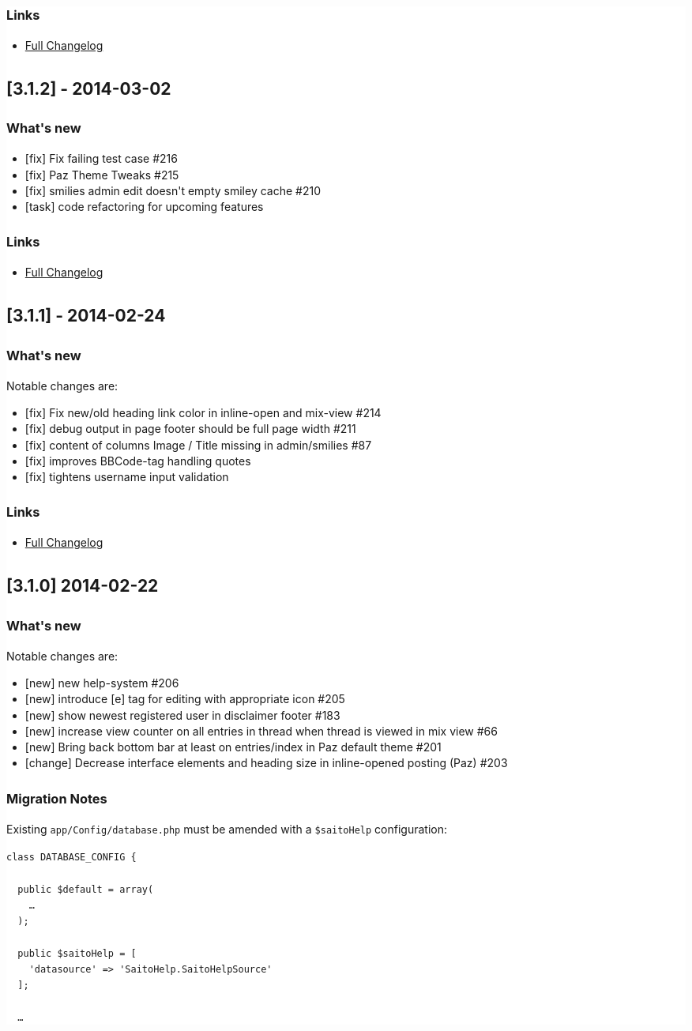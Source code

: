 ### Links
- [Full Changelog](https://github.com/Schlaefer/Saito/compare/3.1.2...3.2.0)

## [3.1.2] - 2014-03-02

### What's new
- [fix] Fix failing test case #216
- [fix] Paz Theme Tweaks #215
- [fix] smilies admin edit doesn't empty smiley cache #210
- [task] code refactoring for upcoming features

### Links
- [Full Changelog](https://github.com/Schlaefer/Saito/compare/3.1.1...3.1.2)

## [3.1.1] - 2014-02-24

### What's new

Notable changes are:
- [fix] Fix new/old heading link color in inline-open and mix-view #214
- [fix] debug output in page footer should be full page width #211
- [fix] content of columns Image / Title missing in admin/smilies #87
- [fix] improves BBCode-tag handling quotes
- [fix] tightens username input validation

### Links
- [Full Changelog](https://github.com/Schlaefer/Saito/compare/3.1.0...3.1.1)

## [3.1.0] 2014-02-22

### What's new

Notable changes are:
- [new] new help-system #206
- [new] introduce [e] tag for editing with appropriate icon #205
- [new] show newest registered user in disclaimer footer #183
- [new] increase view counter on all entries in thread when thread is viewed in mix view #66
- [new] Bring back bottom bar at least on entries/index in Paz default theme #201
- [change] Decrease interface elements and heading size in inline-opened posting (Paz) #203

### Migration Notes

Existing `app/Config/database.php` must be amended with a `$saitoHelp` configuration:

```
class DATABASE_CONFIG {

  public $default = array(
    …
  );

  public $saitoHelp = [
    'datasource' => 'SaitoHelp.SaitoHelpSource'
  ];

  …
```


[gh147]: https://github.com/Schlaefer/Saito/issues/147
[gh146]: https://github.com/Schlaefer/Saito/issues/146
[gh145]: https://github.com/Schlaefer/Saito/issues/145
[gh144]: https://github.com/Schlaefer/Saito/issues/144
[gh143]: https://github.com/Schlaefer/Saito/issues/143
[gh141]: https://github.com/Schlaefer/Saito/issues/141
[gh142]: https://github.com/Schlaefer/Saito/issues/142
[gh140]: https://github.com/Schlaefer/Saito/issues/140
[gh139]: https://github.com/Schlaefer/Saito/issues/139
[gh19]: https://github.com/Schlaefer/Saito/issues/9
[gh102]: https://github.com/Schlaefer/Saito/issues/102
[gh127]: https://github.com/Schlaefer/Saito/issues/127
[gh129]: https://github.com/Schlaefer/Saito/issues/129
[gh51]: https://github.com/Schlaefer/Saito/issues/51
[gh100]: https://github.com/Schlaefer/Saito/issues/100
[gh98]: https://github.com/Schlaefer/Saito/issues/98
[gh99]: https://github.com/Schlaefer/Saito/issues/99
[gh94]: https://github.com/Schlaefer/Saito/issues/94
[gh89]: https://github.com/Schlaefer/Saito/issues/89
[gh11]: https://github.com/Schlaefer/Saito/issues/11
[gh18]: https://github.com/Schlaefer/Saito/issues/18
[gh83]: https://github.com/Schlaefer/Saito/issues/83
[gh84]: https://github.com/Schlaefer/Saito/issues/84
[gh81]: https://github.com/Schlaefer/Saito/issues/81
[gh82]: https://github.com/Schlaefer/Saito/issues/82
[gh73]: https://github.com/Schlaefer/Saito/issues/73
[gh77]: https://github.com/Schlaefer/Saito/issues/77
[gh72]: https://github.com/Schlaefer/Saito/issues/72
[gh57]: https://github.com/Schlaefer/Saito/issues/57
[gh64]: https://github.com/Schlaefer/Saito/issues/64
[gh67]: https://github.com/Schlaefer/Saito/issues/67
[gh68]: https://github.com/Schlaefer/Saito/issues/68
[gh63]: https://github.com/Schlaefer/Saito/issues/63
[gh65]: https://github.com/Schlaefer/Saito/issues/65